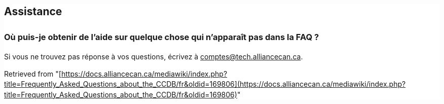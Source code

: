 
## Assistance

### Où puis-je obtenir de l’aide sur quelque chose qui n’apparaît pas dans la FAQ ?

Si vous ne trouvez pas réponse à vos questions, écrivez à comptes@tech.alliancecan.ca.

Retrieved from "[https://docs.alliancecan.ca/mediawiki/index.php?title=Frequently_Asked_Questions_about_the_CCDB/fr&oldid=169806](https://docs.alliancecan.ca/mediawiki/index.php?title=Frequently_Asked_Questions_about_the_CCDB/fr&oldid=169806)"
